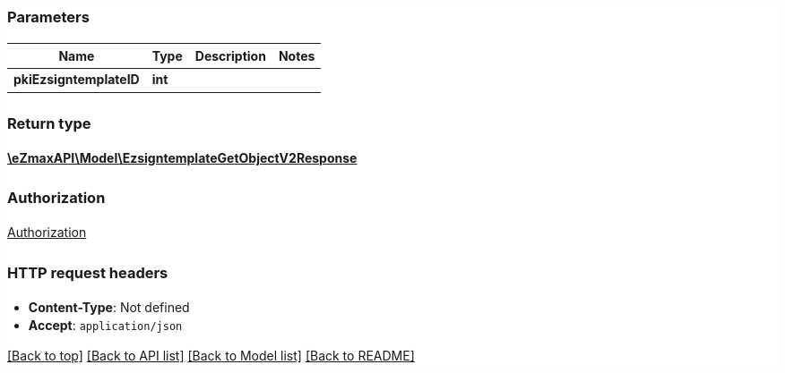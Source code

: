 
### Parameters

| Name | Type | Description  | Notes |
| ------------- | ------------- | ------------- | ------------- |
| **pkiEzsigntemplateID** | **int**|  | |

### Return type

[**\eZmaxAPI\Model\EzsigntemplateGetObjectV2Response**](../Model/EzsigntemplateGetObjectV2Response.md)

### Authorization

[Authorization](../../README.md#Authorization)

### HTTP request headers

- **Content-Type**: Not defined
- **Accept**: `application/json`

[[Back to top]](#) [[Back to API list]](../../README.md#endpoints)
[[Back to Model list]](../../README.md#models)
[[Back to README]](../../README.md)
